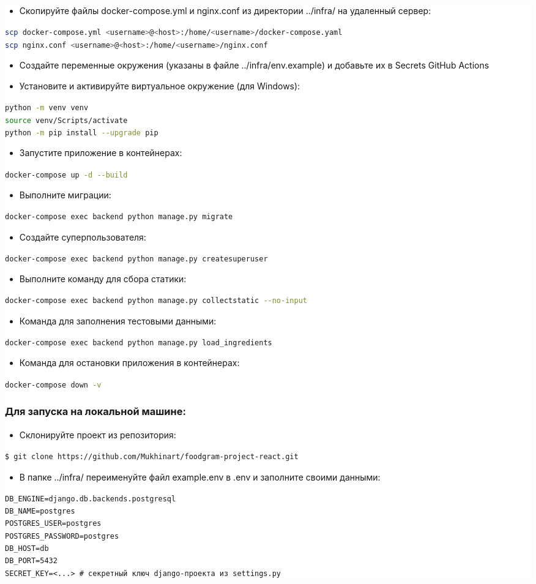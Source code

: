 - Скопируйте файлы docker-compose.yml и nginx.conf из директории ../infra/ на удаленный сервер:
```sh
scp docker-compose.yml <username>@<host>:/home/<username>/docker-compose.yaml
scp nginx.conf <username>@<host>:/home/<username>/nginx.conf
```
- Создайте переменные окружения (указаны в файле ../infra/env.example) и добавьте их в Secrets GitHub Actions

- Установите и активируйте виртуальное окружение (для Windows):

```sh
python -m venv venv 
source venv/Scripts/activate
python -m pip install --upgrade pip
``` 

- Запустите приложение в контейнерах:

```sh
docker-compose up -d --build
```

- Выполните миграции:

```sh
docker-compose exec backend python manage.py migrate
```

- Создайте суперпользователя:

```sh
docker-compose exec backend python manage.py createsuperuser
```

- Выполните команду для сбора статики:

```sh
docker-compose exec backend python manage.py collectstatic --no-input
```

- Команда для заполнения тестовыми данными:
```sh
docker-compose exec backend python manage.py load_ingredients
```

- Команда для остановки приложения в контейнерах:

```sh
docker-compose down -v
```

### Для запуска на локальной машине:

- Склонируйте проект из репозитория:

```sh
$ git clone https://github.com/Mukhinart/foodgram-project-react.git
```

- В папке ../infra/ переименуйте файл example.env в .env и заполните своими данными:
```
DB_ENGINE=django.db.backends.postgresql
DB_NAME=postgres
POSTGRES_USER=postgres
POSTGRES_PASSWORD=postgres
DB_HOST=db
DB_PORT=5432
SECRET_KEY=<...> # секретный ключ django-проекта из settings.py
```
